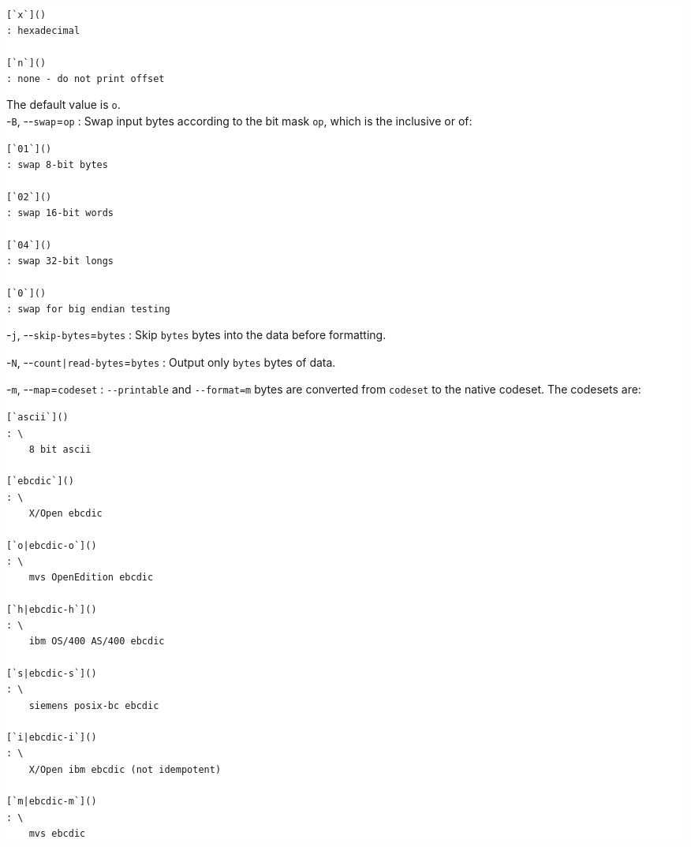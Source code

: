     [`x`]()
    : hexadecimal

    [`n`]()
    : none - do not print offset

The default value is `o`.\
-`B`, --`swap`=`op`
:   Swap input bytes according to the bit mask `op`, which is the
    inclusive or of:

    [`01`]()
    : swap 8-bit bytes

    [`02`]()
    : swap 16-bit words

    [`04`]()
    : swap 32-bit longs

    [`0`]()
    : swap for big endian testing

-`j`, --`skip-bytes`=`bytes`
:   Skip `bytes` bytes into the data before formatting.

-`N`, --`count|read-bytes`=`bytes`
:   Output only `bytes` bytes of data.

-`m`, --`map`=`codeset`
:   `--printable` and `--format=m` bytes are converted from
    `codeset` to the native codeset. The codesets are:

    [`ascii`]()
    : \
        8 bit ascii

    [`ebcdic`]()
    : \
        X/Open ebcdic

    [`o|ebcdic-o`]()
    : \
        mvs OpenEdition ebcdic

    [`h|ebcdic-h`]()
    : \
        ibm OS/400 AS/400 ebcdic

    [`s|ebcdic-s`]()
    : \
        siemens posix-bc ebcdic

    [`i|ebcdic-i`]()
    : \
        X/Open ibm ebcdic (not idempotent)

    [`m|ebcdic-m`]()
    : \
        mvs ebcdic
